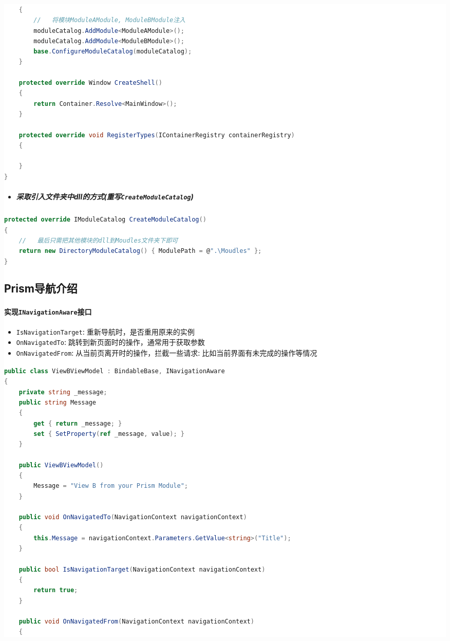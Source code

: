    ```C#
       {
           //	将模块ModuleAModule, ModuleBModule注入
           moduleCatalog.AddModule<ModuleAModule>();
           moduleCatalog.AddModule<ModuleBModule>();
           base.ConfigureModuleCatalog(moduleCatalog);
       }
       
       protected override Window CreateShell()
       {
           return Container.Resolve<MainWindow>();
       }
   
       protected override void RegisterTypes(IContainerRegistry containerRegistry)
       {
   
       }
   }
   ```

   - ##### 采取引入文件夹中dll的方式(重写`CreateModuleCatalog`)

   ```C#
   protected override IModuleCatalog CreateModuleCatalog()
   {
       //	最后只需把其他模块的dll到Moudles文件夹下即可
       return new DirectoryModuleCatalog() { ModulePath = @".\Moudles" };
   }
   ```

## Prism导航介绍

#### 实现`INavigationAware`接口

- `IsNavigationTarget`: 重新导航时，是否重用原来的实例
- `OnNavigatedTo`: 跳转到新页面时的操作，通常用于获取参数
- `OnNavigatedFrom`: 从当前页离开时的操作，拦截一些请求: 比如当前界面有未完成的操作等情况

```C#
public class ViewBViewModel : BindableBase, INavigationAware
{
    private string _message;
    public string Message
    {
        get { return _message; }
        set { SetProperty(ref _message, value); }
    }

    public ViewBViewModel()
    {
        Message = "View B from your Prism Module";
    }

    public void OnNavigatedTo(NavigationContext navigationContext)
    {
        this.Message = navigationContext.Parameters.GetValue<string>("Title");
    }

    public bool IsNavigationTarget(NavigationContext navigationContext)
    {
        return true;
    }

    public void OnNavigatedFrom(NavigationContext navigationContext)
    {

```